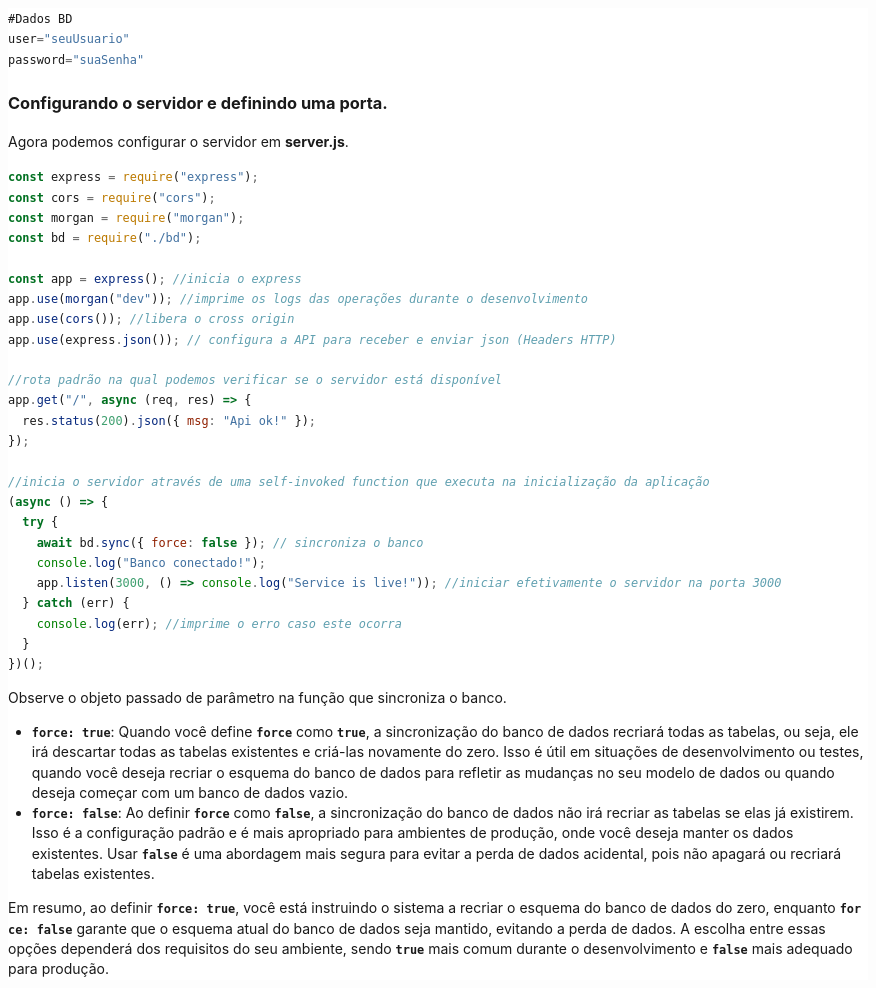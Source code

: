 ```jsx
#Dados BD
user="seuUsuario"
password="suaSenha"
```

### Configurando o servidor e definindo uma porta.

Agora podemos configurar o servidor em **server.js**.

```jsx
const express = require("express");
const cors = require("cors");
const morgan = require("morgan");
const bd = require("./bd");

const app = express(); //inicia o express
app.use(morgan("dev")); //imprime os logs das operações durante o desenvolvimento
app.use(cors()); //libera o cross origin
app.use(express.json()); // configura a API para receber e enviar json (Headers HTTP)

//rota padrão na qual podemos verificar se o servidor está disponível
app.get("/", async (req, res) => {
  res.status(200).json({ msg: "Api ok!" });
});

//inicia o servidor através de uma self-invoked function que executa na inicialização da aplicação
(async () => {
  try {
    await bd.sync({ force: false }); // sincroniza o banco
    console.log("Banco conectado!");
    app.listen(3000, () => console.log("Service is live!")); //iniciar efetivamente o servidor na porta 3000
  } catch (err) {
    console.log(err); //imprime o erro caso este ocorra
  }
})();
```

Observe o objeto passado de parâmetro na função que sincroniza o banco.

- **`force: true`**: Quando você define **`force`** como **`true`**, a sincronização do banco de dados recriará todas as tabelas, ou seja, ele irá descartar todas as tabelas existentes e criá-las novamente do zero. Isso é útil em situações de desenvolvimento ou testes, quando você deseja recriar o esquema do banco de dados para refletir as mudanças no seu modelo de dados ou quando deseja começar com um banco de dados vazio.
- **`force: false`**: Ao definir **`force`** como **`false`**, a sincronização do banco de dados não irá recriar as tabelas se elas já existirem. Isso é a configuração padrão e é mais apropriado para ambientes de produção, onde você deseja manter os dados existentes. Usar **`false`** é uma abordagem mais segura para evitar a perda de dados acidental, pois não apagará ou recriará tabelas existentes.

Em resumo, ao definir **`force: true`**, você está instruindo o sistema a recriar o esquema do banco de dados do zero, enquanto **`force: false`** garante que o esquema atual do banco de dados seja mantido, evitando a perda de dados. A escolha entre essas opções dependerá dos requisitos do seu ambiente, sendo **`true`** mais comum durante o desenvolvimento e **`false`** mais adequado para produção.
